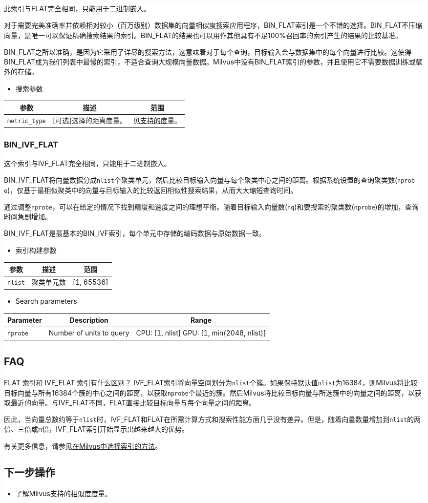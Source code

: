 此索引与FLAT完全相同，只能用于二进制嵌入。

对于需要完美准确率并依赖相对较小（百万级别）数据集的向量相似度搜索应用程序，BIN_FLAT索引是一个不错的选择。BIN_FLAT不压缩向量，是唯一可以保证精确搜索结果的索引。BIN_FLAT的结果也可以用作其他具有不足100%召回率的索引产生的结果的比较基准。

BIN_FLAT之所以准确，是因为它采用了详尽的搜索方法，这意味着对于每个查询，目标输入会与数据集中的每个向量进行比较。这使得BIN_FLAT成为我们列表中最慢的索引，不适合查询大规模向量数据。Milvus中没有BIN_FLAT索引的参数，并且使用它不需要数据训练或额外的存储。

* 搜索参数

| 参数 | 描述 | 范围 |
| --- | --- | --- |
| `metric_type` | [可选]选择的距离度量。 | 见[支持的度量](metric.md)。 |

### BIN_IVF_FLAT

这个索引与IVF_FLAT完全相同，只能用于二进制嵌入。

BIN_IVF_FLAT将向量数据分成`nlist`个聚类单元，然后比较目标输入向量与每个聚类中心之间的距离。根据系统设置的查询聚类数(`nprobe`)，仅基于最相似聚类中的向量与目标输入的比较返回相似性搜索结果，从而大大缩短查询时间。

通过调整`nprobe`，可以在给定的情况下找到精度和速度之间的理想平衡。随着目标输入向量数(`nq`)和要搜索的聚类数(`nprobe`)的增加，查询时间急剧增加。

BIN_IVF_FLAT是最基本的BIN_IVF索引，每个单元中存储的编码数据与原始数据一致。

* 索引构建参数

| 参数 | 描述 | 范围 |
| --- | --- | --- |
| `nlist` | 聚类单元数 | [1, 65536] |
* Search parameters

| Parameter | Description | Range |
| --- | --- | --- |
| `nprobe` | Number of units to query | CPU: [1, nlist]  GPU: [1, min(2048, nlist)] |

FAQ
---

FLAT 索引和 IVF_FLAT 索引有什么区别？
IVF_FLAT索引将向量空间划分为`nlist`个簇。如果保持默认值`nlist`为16384，则Milvus将比较目标向量与所有16384个簇的中心之间的距离，以获取`nprobe`个最近的簇。然后Milvus将比较目标向量与所选簇中的向量之间的距离，以获取最近的向量。与IVF_FLAT不同，FLAT直接比较目标向量与每个向量之间的距离。

因此，当向量总数约等于`nlist`时，IVF_FLAT和FLAT在所需计算方式和搜索性能方面几乎没有差异。但是，随着向量数量增加到`nlist`的两倍、三倍或n倍，IVF_FLAT索引开始显示出越来越大的优势。

有关更多信息，请参见[在Milvus中选择索引的方法](https://medium.com/unstructured-data-service/how-to-choose-an-index-in-milvus-4f3d15259212)。

下一步操作
-----

* 了解Milvus支持的[相似度度量](metric.md)。
